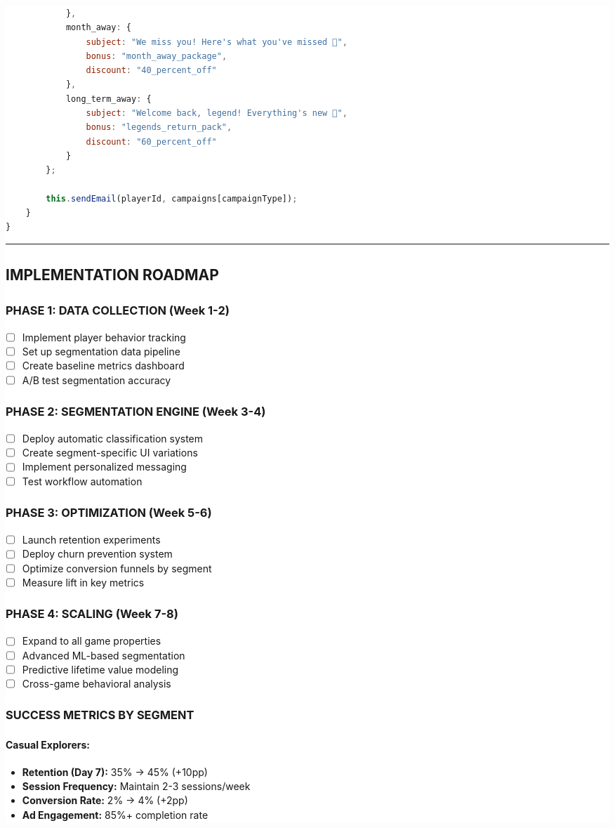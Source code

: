 ```javascript
            },
            month_away: {
                subject: "We miss you! Here's what you've missed 🌟",
                bonus: "month_away_package",
                discount: "40_percent_off"
            },
            long_term_away: {
                subject: "Welcome back, legend! Everything's new 🚀",
                bonus: "legends_return_pack",
                discount: "60_percent_off"
            }
        };
        
        this.sendEmail(playerId, campaigns[campaignType]);
    }
}
```

---

## IMPLEMENTATION ROADMAP

### PHASE 1: DATA COLLECTION (Week 1-2)
- [ ] Implement player behavior tracking
- [ ] Set up segmentation data pipeline
- [ ] Create baseline metrics dashboard
- [ ] A/B test segmentation accuracy

### PHASE 2: SEGMENTATION ENGINE (Week 3-4)
- [ ] Deploy automatic classification system
- [ ] Create segment-specific UI variations
- [ ] Implement personalized messaging
- [ ] Test workflow automation

### PHASE 3: OPTIMIZATION (Week 5-6)
- [ ] Launch retention experiments
- [ ] Deploy churn prevention system
- [ ] Optimize conversion funnels by segment
- [ ] Measure lift in key metrics

### PHASE 4: SCALING (Week 7-8)
- [ ] Expand to all game properties
- [ ] Advanced ML-based segmentation
- [ ] Predictive lifetime value modeling
- [ ] Cross-game behavioral analysis

### SUCCESS METRICS BY SEGMENT

#### Casual Explorers:
- **Retention (Day 7):** 35% → 45% (+10pp)
- **Session Frequency:** Maintain 2-3 sessions/week
- **Conversion Rate:** 2% → 4% (+2pp)
- **Ad Engagement:** 85%+ completion rate
